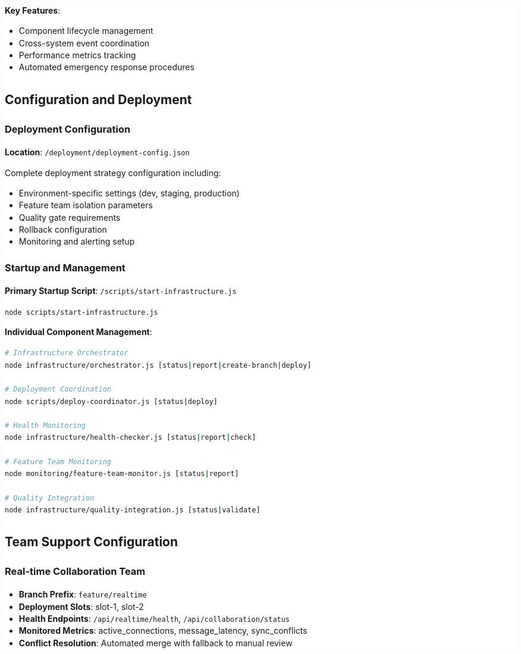 **Key Features**:
- Component lifecycle management
- Cross-system event coordination
- Performance metrics tracking
- Automated emergency response procedures

## Configuration and Deployment

### Deployment Configuration
**Location**: `/deployment/deployment-config.json`

Complete deployment strategy configuration including:
- Environment-specific settings (dev, staging, production)
- Feature team isolation parameters
- Quality gate requirements
- Rollback configuration
- Monitoring and alerting setup

### Startup and Management

**Primary Startup Script**: `/scripts/start-infrastructure.js`
```bash
node scripts/start-infrastructure.js
```

**Individual Component Management**:
```bash
# Infrastructure Orchestrator
node infrastructure/orchestrator.js [status|report|create-branch|deploy]

# Deployment Coordination
node scripts/deploy-coordinator.js [status|deploy]

# Health Monitoring
node infrastructure/health-checker.js [status|report|check]

# Feature Team Monitoring
node monitoring/feature-team-monitor.js [status|report]

# Quality Integration
node infrastructure/quality-integration.js [status|validate]
```

## Team Support Configuration

### Real-time Collaboration Team
- **Branch Prefix**: `feature/realtime`
- **Deployment Slots**: slot-1, slot-2
- **Health Endpoints**: `/api/realtime/health`, `/api/collaboration/status`
- **Monitored Metrics**: active_connections, message_latency, sync_conflicts
- **Conflict Resolution**: Automated merge with fallback to manual review
